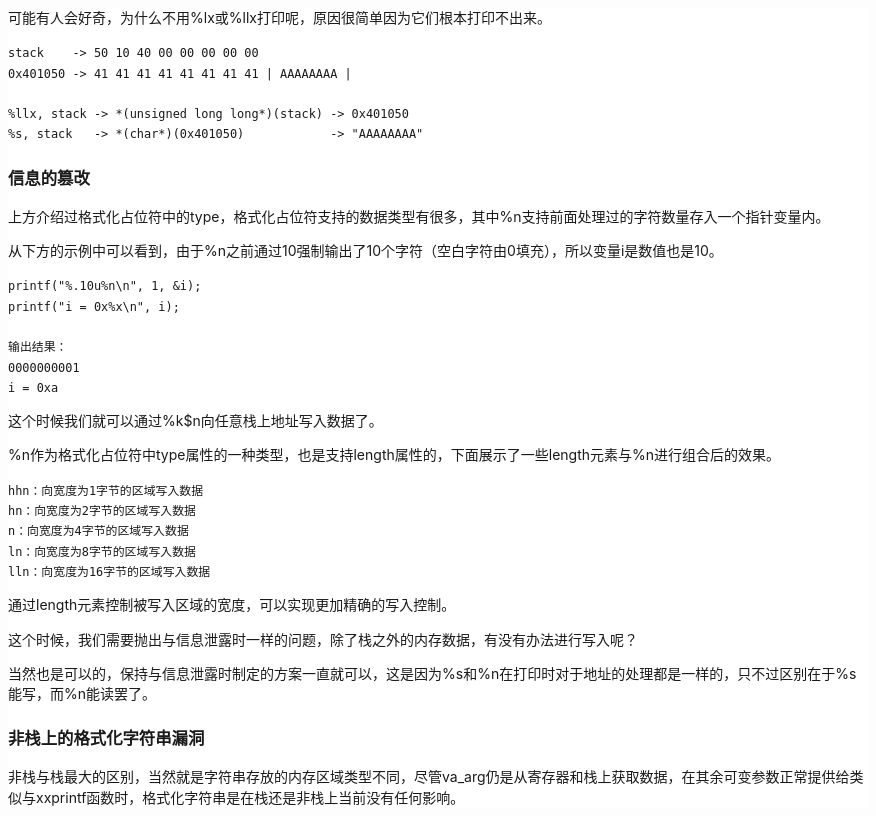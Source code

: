   
  
可能有人会好奇，为什么不用%lx或%llx打印呢，原因很简单因为它们根本打印不出来。  
  
  
```
stack    -> 50 10 40 00 00 00 00 00
0x401050 -> 41 41 41 41 41 41 41 41 | AAAAAAAA |

%llx, stack -> *(unsigned long long*)(stack) -> 0x401050
%s, stack   -> *(char*)(0x401050)            -> "AAAAAAAA"

```  
  
###   
### 信息的篡改  
  
上方介绍过格式化占位符中的type，格式化占位符支持的数据类型有很多，其中%n支持前面处理过的字符数量存入一个指针变量内。  
  
  
从下方的示例中可以看到，由于%n之前通过10强制输出了10个字符（空白字符由0填充），所以变量i是数值也是10。  
  
  
```
printf("%.10u%n\n", 1, &i);
printf("i = 0x%x\n", i);

输出结果：
0000000001 
i = 0xa

```  
  
  
  
这个时候我们就可以通过%k$n向任意栈上地址写入数据了。  
  
  
%n作为格式化占位符中type属性的一种类型，也是支持length属性的，下面展示了一些length元素与%n进行组合后的效果。  
  
  
```
hhn：向宽度为1字节的区域写入数据
hn：向宽度为2字节的区域写入数据
n：向宽度为4字节的区域写入数据
ln：向宽度为8字节的区域写入数据
lln：向宽度为16字节的区域写入数据

```  
  
  
  
通过length元素控制被写入区域的宽度，可以实现更加精确的写入控制。  
  
  
这个时候，我们需要抛出与信息泄露时一样的问题，除了栈之外的内存数据，有没有办法进行写入呢？  
  
  
当然也是可以的，保持与信息泄露时制定的方案一直就可以，这是因为%s和%n在打印时对于地址的处理都是一样的，只不过区别在于%s能写，而%n能读罢了。  
  
### 非栈上的格式化字符串漏洞  
  
非栈与栈最大的区别，当然就是字符串存放的内存区域类型不同，尽管va_arg仍是从寄存器和栈上获取数据，在其余可变参数正常提供给类似与xxprintf函数时，格式化字符串是在栈还是非栈上当前没有任何影响。  
  
